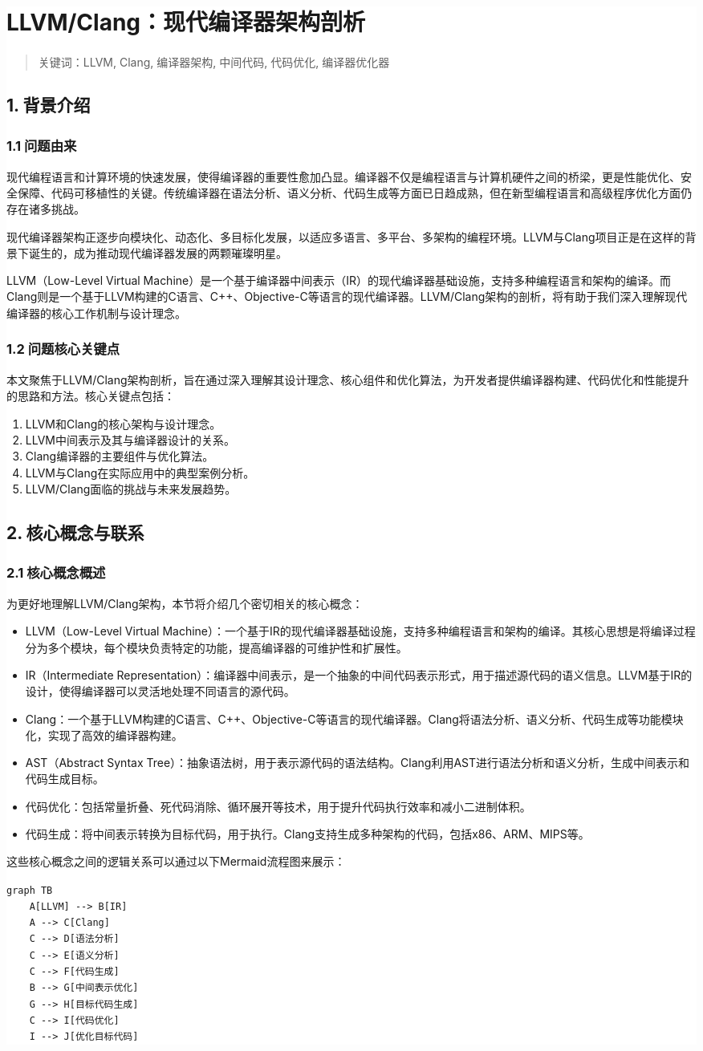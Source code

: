                  

# LLVM/Clang：现代编译器架构剖析

> 关键词：LLVM, Clang, 编译器架构, 中间代码, 代码优化, 编译器优化器

## 1. 背景介绍

### 1.1 问题由来
现代编程语言和计算环境的快速发展，使得编译器的重要性愈加凸显。编译器不仅是编程语言与计算机硬件之间的桥梁，更是性能优化、安全保障、代码可移植性的关键。传统编译器在语法分析、语义分析、代码生成等方面已日趋成熟，但在新型编程语言和高级程序优化方面仍存在诸多挑战。

现代编译器架构正逐步向模块化、动态化、多目标化发展，以适应多语言、多平台、多架构的编程环境。LLVM与Clang项目正是在这样的背景下诞生的，成为推动现代编译器发展的两颗璀璨明星。

LLVM（Low-Level Virtual Machine）是一个基于编译器中间表示（IR）的现代编译器基础设施，支持多种编程语言和架构的编译。而Clang则是一个基于LLVM构建的C语言、C++、Objective-C等语言的现代编译器。LLVM/Clang架构的剖析，将有助于我们深入理解现代编译器的核心工作机制与设计理念。

### 1.2 问题核心关键点
本文聚焦于LLVM/Clang架构剖析，旨在通过深入理解其设计理念、核心组件和优化算法，为开发者提供编译器构建、代码优化和性能提升的思路和方法。核心关键点包括：
1. LLVM和Clang的核心架构与设计理念。
2. LLVM中间表示及其与编译器设计的关系。
3. Clang编译器的主要组件与优化算法。
4. LLVM与Clang在实际应用中的典型案例分析。
5. LLVM/Clang面临的挑战与未来发展趋势。

## 2. 核心概念与联系

### 2.1 核心概念概述

为更好地理解LLVM/Clang架构，本节将介绍几个密切相关的核心概念：

- LLVM（Low-Level Virtual Machine）：一个基于IR的现代编译器基础设施，支持多种编程语言和架构的编译。其核心思想是将编译过程分为多个模块，每个模块负责特定的功能，提高编译器的可维护性和扩展性。

- IR（Intermediate Representation）：编译器中间表示，是一个抽象的中间代码表示形式，用于描述源代码的语义信息。LLVM基于IR的设计，使得编译器可以灵活地处理不同语言的源代码。

- Clang：一个基于LLVM构建的C语言、C++、Objective-C等语言的现代编译器。Clang将语法分析、语义分析、代码生成等功能模块化，实现了高效的编译器构建。

- AST（Abstract Syntax Tree）：抽象语法树，用于表示源代码的语法结构。Clang利用AST进行语法分析和语义分析，生成中间表示和代码生成目标。

- 代码优化：包括常量折叠、死代码消除、循环展开等技术，用于提升代码执行效率和减小二进制体积。

- 代码生成：将中间表示转换为目标代码，用于执行。Clang支持生成多种架构的代码，包括x86、ARM、MIPS等。

这些核心概念之间的逻辑关系可以通过以下Mermaid流程图来展示：

```mermaid
graph TB
    A[LLVM] --> B[IR]
    A --> C[Clang]
    C --> D[语法分析]
    C --> E[语义分析]
    C --> F[代码生成]
    B --> G[中间表示优化]
    G --> H[目标代码生成]
    C --> I[代码优化]
    I --> J[优化目标代码]
```
